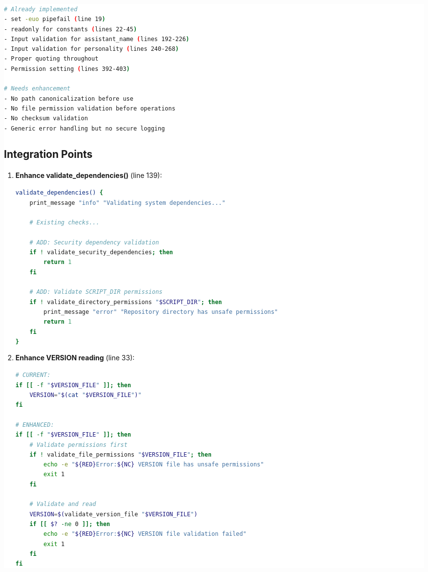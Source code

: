 ```bash
# Already implemented
- set -euo pipefail (line 19)
- readonly for constants (lines 22-45)
- Input validation for assistant_name (lines 192-226)
- Input validation for personality (lines 240-268)
- Proper quoting throughout
- Permission setting (lines 392-403)

# Needs enhancement
- No path canonicalization before use
- No file permission validation before operations
- No checksum validation
- Generic error handling but no secure logging
```

## Integration Points

1. **Enhance validate_dependencies()** (line 139):

   ```bash
   validate_dependencies() {
       print_message "info" "Validating system dependencies..."

       # Existing checks...

       # ADD: Security dependency validation
       if ! validate_security_dependencies; then
           return 1
       fi

       # ADD: Validate SCRIPT_DIR permissions
       if ! validate_directory_permissions "$SCRIPT_DIR"; then
           print_message "error" "Repository directory has unsafe permissions"
           return 1
       fi
   }
   ```

2. **Enhance VERSION reading** (line 33):

   ```bash
   # CURRENT:
   if [[ -f "$VERSION_FILE" ]]; then
       VERSION="$(cat "$VERSION_FILE")"
   fi

   # ENHANCED:
   if [[ -f "$VERSION_FILE" ]]; then
       # Validate permissions first
       if ! validate_file_permissions "$VERSION_FILE"; then
           echo -e "${RED}Error:${NC} VERSION file has unsafe permissions"
           exit 1
       fi

       # Validate and read
       VERSION=$(validate_version_file "$VERSION_FILE")
       if [[ $? -ne 0 ]]; then
           echo -e "${RED}Error:${NC} VERSION file validation failed"
           exit 1
       fi
   fi
   ```
